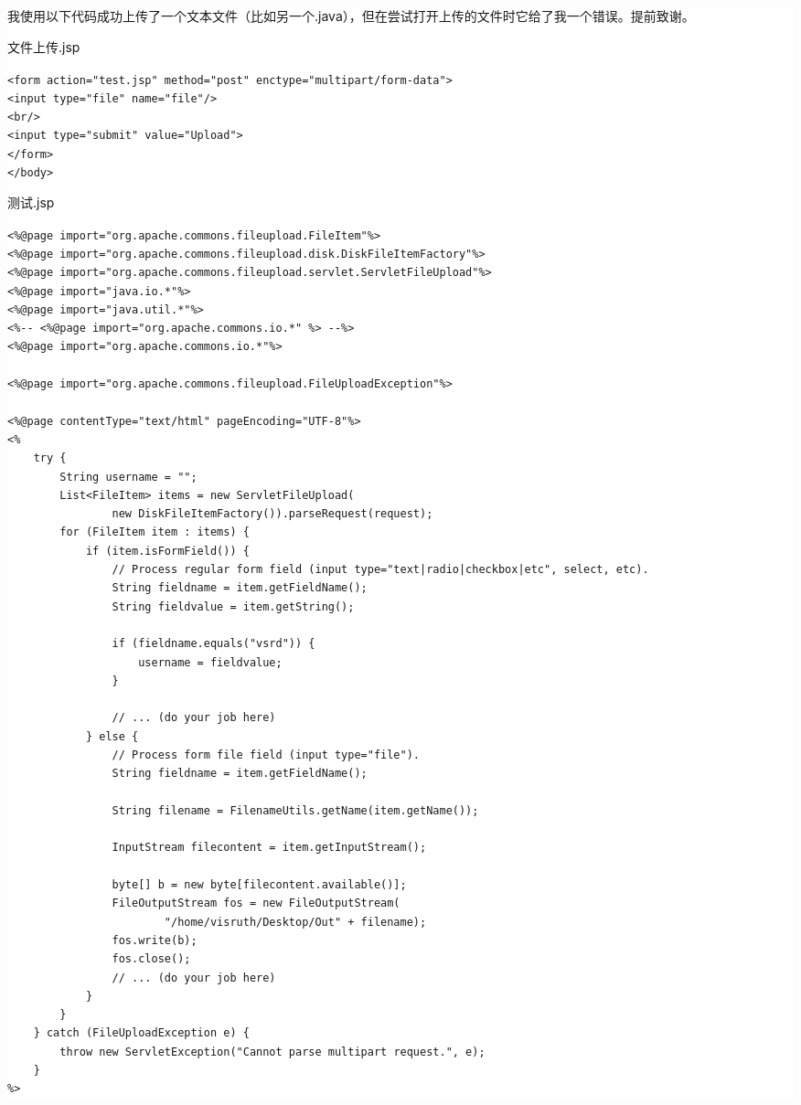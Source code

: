 我使用以下代码成功上传了一个文本文件（比如另一个.java），但在尝试打开上传的文件时它给了我一个错误。提前致谢。

文件上传.jsp

```
<form action="test.jsp" method="post" enctype="multipart/form-data">
<input type="file" name="file"/>
<br/>
<input type="submit" value="Upload">
</form>
</body> 
```

测试.jsp

```
<%@page import="org.apache.commons.fileupload.FileItem"%>
<%@page import="org.apache.commons.fileupload.disk.DiskFileItemFactory"%>
<%@page import="org.apache.commons.fileupload.servlet.ServletFileUpload"%>
<%@page import="java.io.*"%>
<%@page import="java.util.*"%>
<%-- <%@page import="org.apache.commons.io.*" %> --%>
<%@page import="org.apache.commons.io.*"%>

<%@page import="org.apache.commons.fileupload.FileUploadException"%>

<%@page contentType="text/html" pageEncoding="UTF-8"%>
<%
    try {
        String username = "";
        List<FileItem> items = new ServletFileUpload(
                new DiskFileItemFactory()).parseRequest(request);
        for (FileItem item : items) {
            if (item.isFormField()) {
                // Process regular form field (input type="text|radio|checkbox|etc", select, etc).
                String fieldname = item.getFieldName();
                String fieldvalue = item.getString();

                if (fieldname.equals("vsrd")) {
                    username = fieldvalue;
                }

                // ... (do your job here)
            } else {
                // Process form file field (input type="file").
                String fieldname = item.getFieldName();

                String filename = FilenameUtils.getName(item.getName());

                InputStream filecontent = item.getInputStream();

                byte[] b = new byte[filecontent.available()];
                FileOutputStream fos = new FileOutputStream(
                        "/home/visruth/Desktop/Out" + filename);
                fos.write(b);
                fos.close();
                // ... (do your job here)
            }
        }
    } catch (FileUploadException e) {
        throw new ServletException("Cannot parse multipart request.", e);
    }
%> 
```
